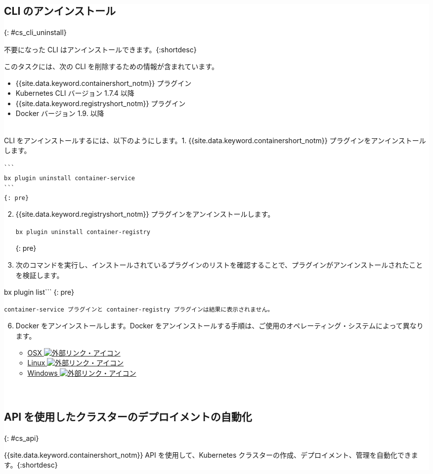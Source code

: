 
## CLI のアンインストール
{: #cs_cli_uninstall}

不要になった CLI はアンインストールできます。{:shortdesc}

このタスクには、次の CLI を削除するための情報が含まれています。


-   {{site.data.keyword.containershort_notm}} プラグイン
-   Kubernetes CLI バージョン 1.7.4 以降
-   {{site.data.keyword.registryshort_notm}} プラグイン
-   Docker バージョン 1.9. 以降

<br>
CLI をアンインストールするには、以下のようにします。1.  {{site.data.keyword.containershort_notm}} プラグインをアンインストールします。

    ```
    bx plugin uninstall container-service
    ```
    {: pre}

2.  {{site.data.keyword.registryshort_notm}} プラグインをアンインストールします。

    ```
    bx plugin uninstall container-registry
    ```
    {: pre}

3.  次のコマンドを実行し、インストールされているプラグインのリストを確認することで、プラグインがアンインストールされたことを検証します。

    ```
bx plugin list```
    {: pre}

    container-service プラグインと container-registry プラグインは結果に表示されません。






6.  Docker をアンインストールします。Docker をアンインストールする手順は、ご使用のオペレーティング・システムによって異なります。


    - [OSX ![外部リンク・アイコン](../icons/launch-glyph.svg "外部リンク・アイコン")](https://docs.docker.com/docker-for-mac/#uninstall-or-reset)
    - [Linux ![外部リンク・アイコン](../icons/launch-glyph.svg "外部リンク・アイコン")](https://docs.docker.com/engine/installation/linux/docker-ce/ubuntu/#uninstall-docker-ce)
    - [Windows ![外部リンク・アイコン](../icons/launch-glyph.svg "外部リンク・アイコン")](https://docs.docker.com/toolbox/toolbox_install_mac/#how-to-uninstall-toolbox)

<br />


## API を使用したクラスターのデプロイメントの自動化
{: #cs_api}

{{site.data.keyword.containershort_notm}} API を使用して、Kubernetes クラスターの作成、デプロイメント、管理を自動化できます。{:shortdesc}
